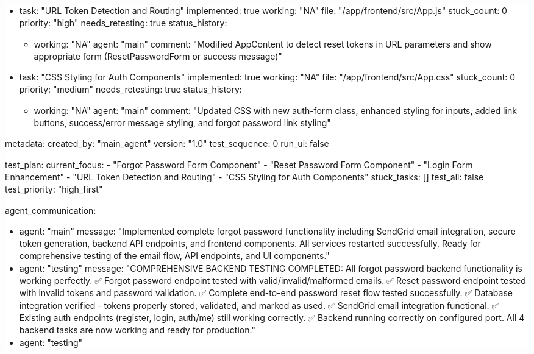   - task: "URL Token Detection and Routing"
    implemented: true
    working: "NA"
    file: "/app/frontend/src/App.js"
    stuck_count: 0
    priority: "high"
    needs_retesting: true
    status_history:
      - working: "NA"
        agent: "main"
        comment: "Modified AppContent to detect reset tokens in URL parameters and show appropriate form (ResetPasswordForm or success message)"

  - task: "CSS Styling for Auth Components"
    implemented: true
    working: "NA"
    file: "/app/frontend/src/App.css"
    stuck_count: 0
    priority: "medium"
    needs_retesting: true
    status_history:
      - working: "NA"
        agent: "main"
        comment: "Updated CSS with new auth-form class, enhanced styling for inputs, added link buttons, success/error message styling, and forgot password link styling"

metadata:
  created_by: "main_agent"
  version: "1.0"
  test_sequence: 0
  run_ui: false

test_plan:
  current_focus:
    - "Forgot Password Form Component"
    - "Reset Password Form Component"
    - "Login Form Enhancement"
    - "URL Token Detection and Routing"
    - "CSS Styling for Auth Components"
  stuck_tasks: []
  test_all: false
  test_priority: "high_first"

agent_communication:
  - agent: "main"
    message: "Implemented complete forgot password functionality including SendGrid email integration, secure token generation, backend API endpoints, and frontend components. All services restarted successfully. Ready for comprehensive testing of the email flow, API endpoints, and UI components."
  - agent: "testing"
    message: "COMPREHENSIVE BACKEND TESTING COMPLETED: All forgot password backend functionality is working perfectly. ✅ Forgot password endpoint tested with valid/invalid/malformed emails. ✅ Reset password endpoint tested with invalid tokens and password validation. ✅ Complete end-to-end password reset flow tested successfully. ✅ Database integration verified - tokens properly stored, validated, and marked as used. ✅ SendGrid email integration functional. ✅ Existing auth endpoints (register, login, auth/me) still working correctly. ✅ Backend running correctly on configured port. All 4 backend tasks are now working and ready for production."
  - agent: "testing"